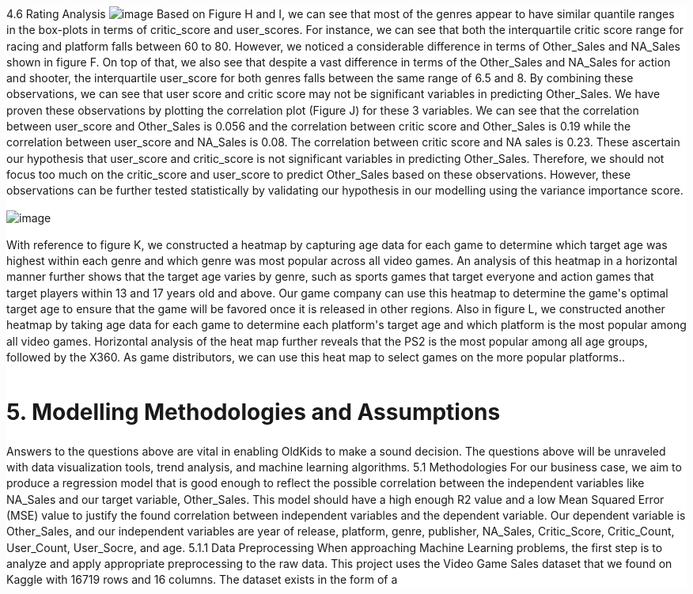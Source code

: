 4.6 Rating Analysis
![image](https://user-images.githubusercontent.com/71431944/157259036-b0d5165e-6615-4da2-97b5-27cade107c04.png)
Based on Figure H and I, we can see that most of the genres appear to have similar quantile ranges in the box-plots in terms of critic_score
and user_scores. For instance, we can see that both the interquartile critic score range for racing and platform falls between 60 to 80.
However, we noticed a considerable difference in terms of Other_Sales and NA_Sales shown in figure F. On top of that, we also see that
despite a vast difference in terms of the Other_Sales and NA_Sales for action and shooter, the interquartile user_score for both genres falls
between the same range of 6.5 and 8. By combining these observations, we can see that user score and critic score may not be significant
variables in predicting Other_Sales. We have proven these observations by plotting the correlation plot (Figure J) for these 3 variables. We
can see that the correlation between user_score and Other_Sales is 0.056 and the correlation between critic score and Other_Sales is 0.19
while the correlation between user_score and NA_Sales is 0.08. The correlation between critic score and NA sales is 0.23. These ascertain
our hypothesis that user_score and critic_score is not significant variables in predicting Other_Sales. Therefore, we should not focus too
much on the critic_score and user_score to predict Other_Sales based on these observations.
However, these observations can be further tested statistically by validating our hypothesis in our modelling using the variance importance
score.

![image](https://user-images.githubusercontent.com/71431944/157259115-f7e8df5c-4ebf-40d1-93fc-b56068648827.png)

With reference to figure K, we constructed a heatmap by capturing age data for each game to determine which target age was highest
within each genre and which genre was most popular across all video games. An analysis of this heatmap in a horizontal manner further
shows that the target age varies by genre, such as sports games that target everyone and action games that target players within 13 and 17
years old and above. Our game company can use this heatmap to determine the game's optimal target age to ensure that the game will be
favored once it is released in other regions. Also in figure L, we constructed another heatmap by taking age data for each game to
determine each platform's target age and which platform is the most popular among all video games. Horizontal analysis of the heat map
further reveals that the PS2 is the most popular among all age groups, followed by the X360. As game distributors, we can use this heat
map to select games on the more popular platforms..
# 5. Modelling Methodologies and Assumptions
Answers to the questions above are vital in enabling OldKids to make a sound decision. The questions above will be unraveled with data
visualization tools, trend analysis, and machine learning algorithms.
5.1 Methodologies
For our business case, we aim to produce a regression model that is good enough to reflect the possible correlation between the
independent variables like NA_Sales and our target variable, Other_Sales. This model should have a high enough R2 value and a low
Mean Squared Error (MSE) value to justify the found correlation between independent variables and the dependent variable. Our
dependent variable is Other_Sales, and our independent variables are year of release, platform, genre, publisher, NA_Sales, Critic_Score,
Critic_Count, User_Count, User_Socre, and age.
5.1.1 Data Preprocessing
When approaching Machine Learning problems, the first step is to analyze and apply appropriate preprocessing to the raw data. This
project uses the Video Game Sales dataset that we found on Kaggle with 16719 rows and 16 columns. The dataset exists in the form of a